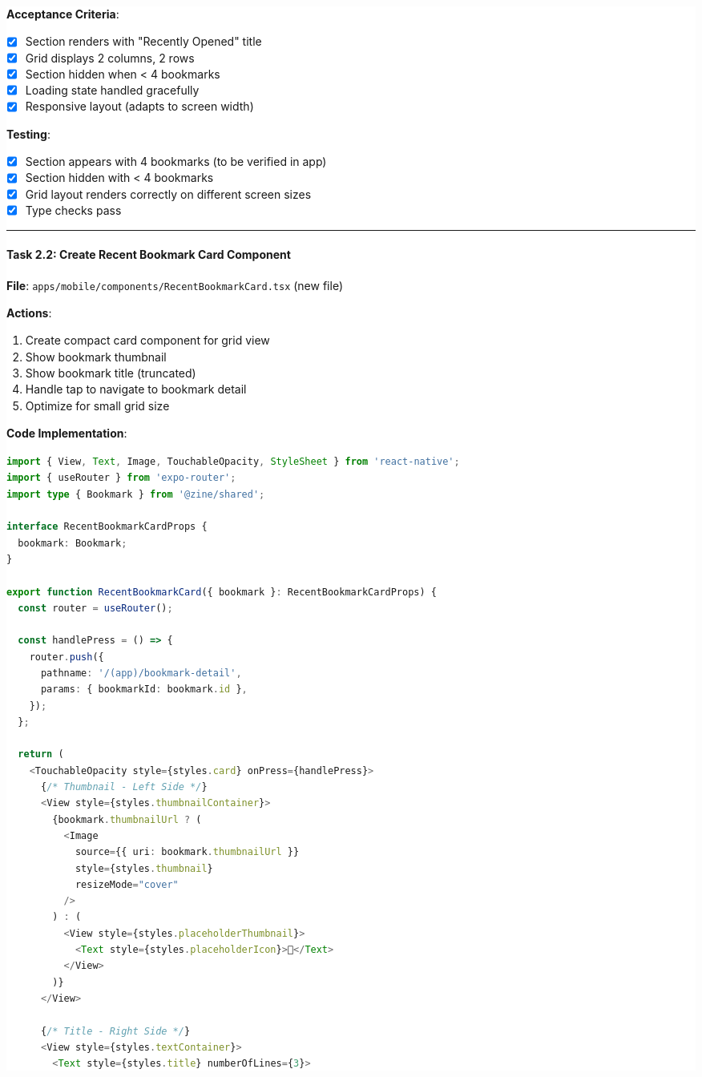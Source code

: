 **Acceptance Criteria**:
- [x] Section renders with "Recently Opened" title
- [x] Grid displays 2 columns, 2 rows
- [x] Section hidden when < 4 bookmarks
- [x] Loading state handled gracefully
- [x] Responsive layout (adapts to screen width)

**Testing**:
- [x] Section appears with 4 bookmarks (to be verified in app)
- [x] Section hidden with < 4 bookmarks
- [x] Grid layout renders correctly on different screen sizes
- [x] Type checks pass

---

#### Task 2.2: Create Recent Bookmark Card Component

**File**: `apps/mobile/components/RecentBookmarkCard.tsx` (new file)

**Actions**:
1. Create compact card component for grid view
2. Show bookmark thumbnail
3. Show bookmark title (truncated)
4. Handle tap to navigate to bookmark detail
5. Optimize for small grid size

**Code Implementation**:
```typescript
import { View, Text, Image, TouchableOpacity, StyleSheet } from 'react-native';
import { useRouter } from 'expo-router';
import type { Bookmark } from '@zine/shared';

interface RecentBookmarkCardProps {
  bookmark: Bookmark;
}

export function RecentBookmarkCard({ bookmark }: RecentBookmarkCardProps) {
  const router = useRouter();
  
  const handlePress = () => {
    router.push({
      pathname: '/(app)/bookmark-detail',
      params: { bookmarkId: bookmark.id },
    });
  };
  
  return (
    <TouchableOpacity style={styles.card} onPress={handlePress}>
      {/* Thumbnail - Left Side */}
      <View style={styles.thumbnailContainer}>
        {bookmark.thumbnailUrl ? (
          <Image
            source={{ uri: bookmark.thumbnailUrl }}
            style={styles.thumbnail}
            resizeMode="cover"
          />
        ) : (
          <View style={styles.placeholderThumbnail}>
            <Text style={styles.placeholderIcon}>📄</Text>
          </View>
        )}
      </View>
      
      {/* Title - Right Side */}
      <View style={styles.textContainer}>
        <Text style={styles.title} numberOfLines={3}>
```